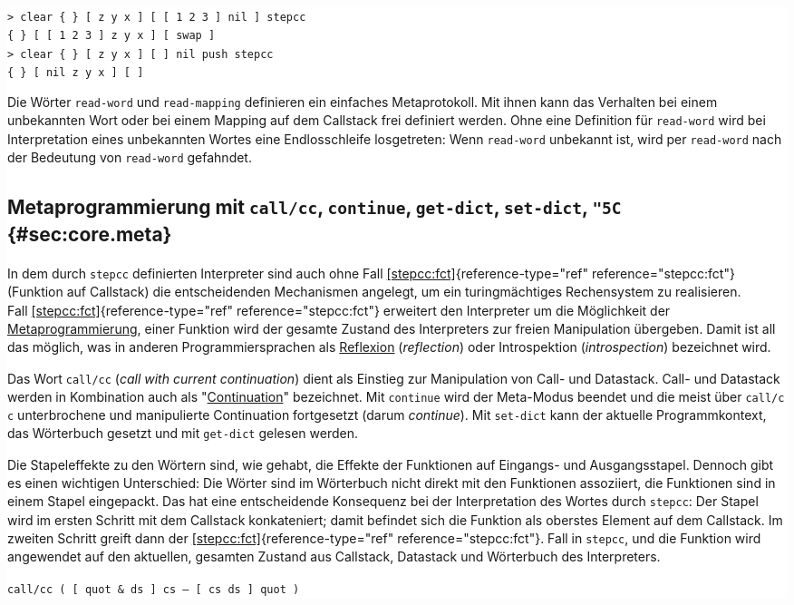     > clear { } [ z y x ] [ [ 1 2 3 ] nil ] stepcc
    { } [ [ 1 2 3 ] z y x ] [ swap ]
    > clear { } [ z y x ] [ ] nil push stepcc
    { } [ nil z y x ] [ ]

Die Wörter `read-word` und `read-mapping` definieren ein einfaches
Metaprotokoll. Mit ihnen kann das Verhalten bei einem unbekannten Wort
oder bei einem Mapping auf dem Callstack frei definiert werden. Ohne
eine Definition für `read-word` wird bei Interpretation eines
unbekannten Wortes eine Endlosschleife losgetreten: Wenn `read-word`
unbekannt ist, wird per `read-word` nach der Bedeutung von `read-word`
gefahndet.

## Metaprogrammierung mit `call/cc`, `continue`, `get-dict`, `set-dict`, `"5C` {#sec:core.meta}

In dem durch `stepcc` definierten Interpreter sind auch ohne
Fall [\[stepcc:fct\]](#stepcc:fct){reference-type="ref"
reference="stepcc:fct"} (Funktion auf Callstack) die entscheidenden
Mechanismen angelegt, um ein turingmächtiges Rechensystem zu
realisieren. Fall [\[stepcc:fct\]](#stepcc:fct){reference-type="ref"
reference="stepcc:fct"} erweitert den Interpreter um die Möglichkeit der
[Metaprogrammierung](http://de.wikipedia.org/wiki/Metaprogrammierung),
einer Funktion wird der gesamte Zustand des Interpreters zur freien
Manipulation übergeben. Damit ist all das möglich, was in anderen
Programmiersprachen als
[Reflexion](http://de.wikipedia.org/wiki/Reflexion_(Programmierung))
(*reflection*) oder Introspektion (*introspection*) bezeichnet wird.

Das Wort `call/cc` (*call with current continuation*) dient als Einstieg
zur Manipulation von Call- und Datastack. Call- und Datastack werden in
Kombination auch als
"[Continuation](http://de.wikipedia.org/wiki/Continuation)" bezeichnet.
Mit `continue` wird der Meta-Modus beendet und die meist über `call/cc`
unterbrochene und manipulierte Continuation fortgesetzt (darum
*continue*). Mit `set-dict` kann der aktuelle Programmkontext, das
Wörterbuch gesetzt und mit `get-dict` gelesen werden.

Die Stapeleffekte zu den Wörtern sind, wie gehabt, die Effekte der
Funktionen auf Eingangs- und Ausgangsstapel. Dennoch gibt es einen
wichtigen Unterschied: Die Wörter sind im Wörterbuch nicht direkt mit
den Funktionen assoziiert, die Funktionen sind in einem Stapel
eingepackt. Das hat eine entscheidende Konsequenz bei der Interpretation
des Wortes durch `stepcc`: Der Stapel wird im ersten Schritt mit dem
Callstack konkateniert; damit befindet sich die Funktion als oberstes
Element auf dem Callstack. Im zweiten Schritt greift dann der
[\[stepcc:fct\]](#stepcc:fct){reference-type="ref"
reference="stepcc:fct"}. Fall in `stepcc`, und die Funktion wird
angewendet auf den aktuellen, gesamten Zustand aus Callstack, Datastack
und Wörterbuch des Interpreters.

`call/cc ( [ quot & ds ] cs – [ cs ds ] quot )`
